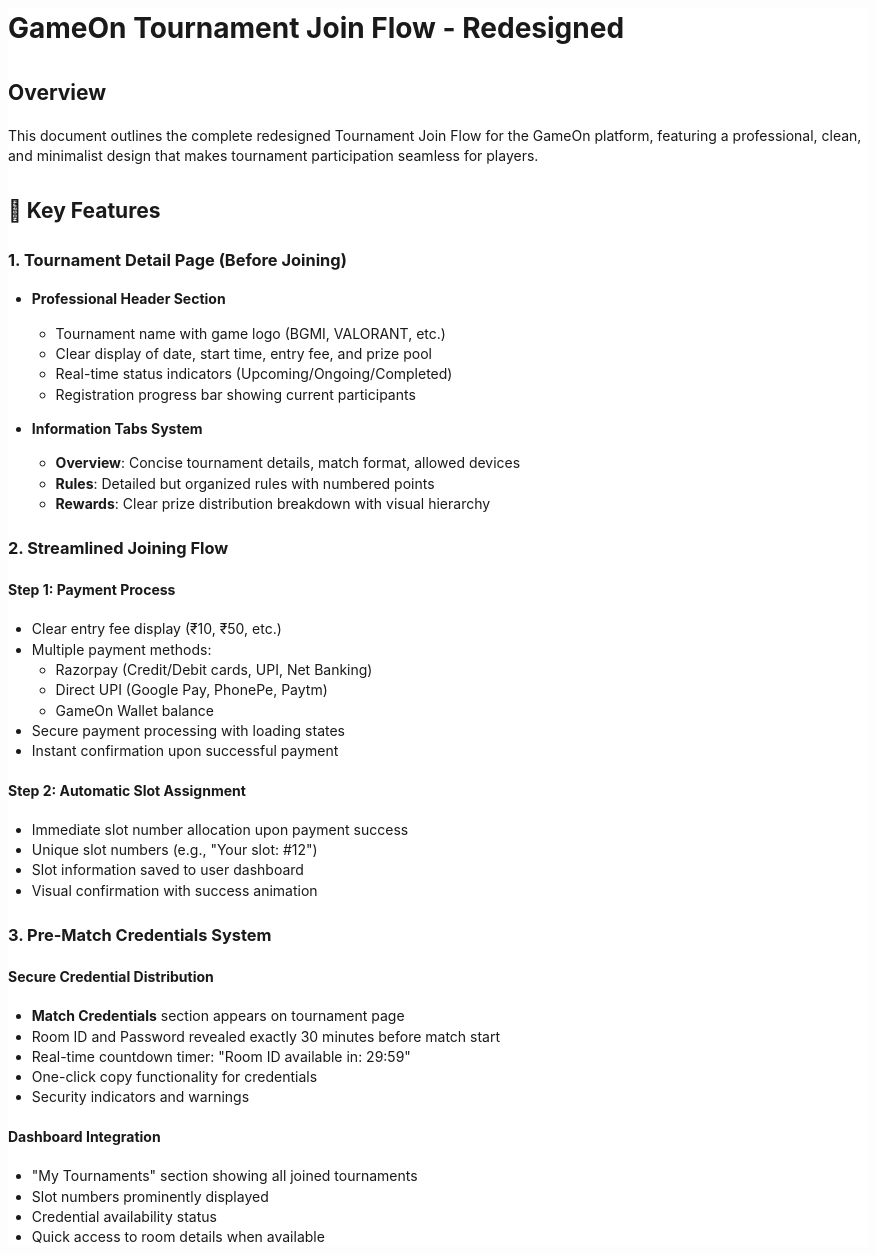 # GameOn Tournament Join Flow - Redesigned

## Overview
This document outlines the complete redesigned Tournament Join Flow for the GameOn platform, featuring a professional, clean, and minimalist design that makes tournament participation seamless for players.

## 🎯 Key Features

### 1. Tournament Detail Page (Before Joining)
- **Professional Header Section**
  - Tournament name with game logo (BGMI, VALORANT, etc.)
  - Clear display of date, start time, entry fee, and prize pool
  - Real-time status indicators (Upcoming/Ongoing/Completed)
  - Registration progress bar showing current participants

- **Information Tabs System**
  - **Overview**: Concise tournament details, match format, allowed devices
  - **Rules**: Detailed but organized rules with numbered points
  - **Rewards**: Clear prize distribution breakdown with visual hierarchy

### 2. Streamlined Joining Flow

#### Step 1: Payment Process
- Clear entry fee display (₹10, ₹50, etc.)
- Multiple payment methods:
  - Razorpay (Credit/Debit cards, UPI, Net Banking)
  - Direct UPI (Google Pay, PhonePe, Paytm)
  - GameOn Wallet balance
- Secure payment processing with loading states
- Instant confirmation upon successful payment

#### Step 2: Automatic Slot Assignment
- Immediate slot number allocation upon payment success
- Unique slot numbers (e.g., "Your slot: #12")
- Slot information saved to user dashboard
- Visual confirmation with success animation

### 3. Pre-Match Credentials System

#### Secure Credential Distribution
- **Match Credentials** section appears on tournament page
- Room ID and Password revealed exactly 30 minutes before match start
- Real-time countdown timer: "Room ID available in: 29:59"
- One-click copy functionality for credentials
- Security indicators and warnings

#### Dashboard Integration
- "My Tournaments" section showing all joined tournaments
- Slot numbers prominently displayed
- Credential availability status
- Quick access to room details when available
